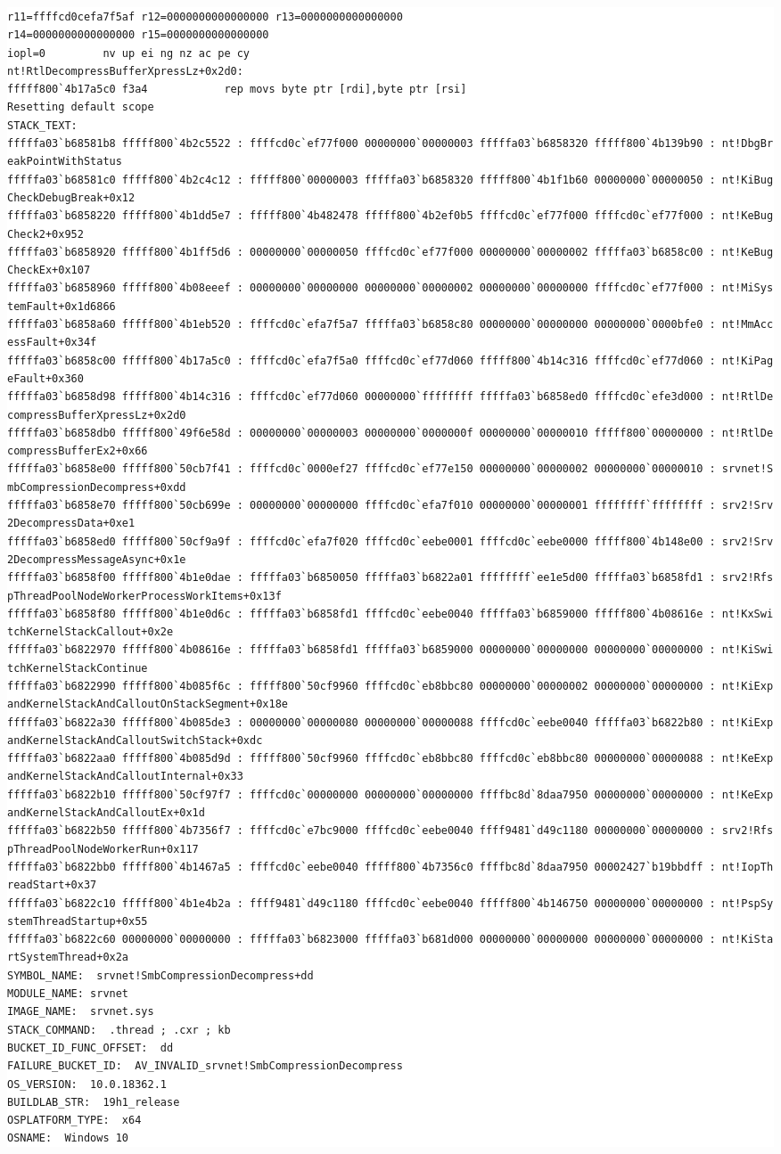 ```
r11=ffffcd0cefa7f5af r12=0000000000000000 r13=0000000000000000
r14=0000000000000000 r15=0000000000000000
iopl=0         nv up ei ng nz ac pe cy
nt!RtlDecompressBufferXpressLz+0x2d0:
fffff800`4b17a5c0 f3a4            rep movs byte ptr [rdi],byte ptr [rsi]
Resetting default scope
STACK_TEXT:  
fffffa03`b68581b8 fffff800`4b2c5522 : ffffcd0c`ef77f000 00000000`00000003 fffffa03`b6858320 fffff800`4b139b90 : nt!DbgBreakPointWithStatus
fffffa03`b68581c0 fffff800`4b2c4c12 : fffff800`00000003 fffffa03`b6858320 fffff800`4b1f1b60 00000000`00000050 : nt!KiBugCheckDebugBreak+0x12
fffffa03`b6858220 fffff800`4b1dd5e7 : fffff800`4b482478 fffff800`4b2ef0b5 ffffcd0c`ef77f000 ffffcd0c`ef77f000 : nt!KeBugCheck2+0x952
fffffa03`b6858920 fffff800`4b1ff5d6 : 00000000`00000050 ffffcd0c`ef77f000 00000000`00000002 fffffa03`b6858c00 : nt!KeBugCheckEx+0x107
fffffa03`b6858960 fffff800`4b08eeef : 00000000`00000000 00000000`00000002 00000000`00000000 ffffcd0c`ef77f000 : nt!MiSystemFault+0x1d6866
fffffa03`b6858a60 fffff800`4b1eb520 : ffffcd0c`efa7f5a7 fffffa03`b6858c80 00000000`00000000 00000000`0000bfe0 : nt!MmAccessFault+0x34f
fffffa03`b6858c00 fffff800`4b17a5c0 : ffffcd0c`efa7f5a0 ffffcd0c`ef77d060 fffff800`4b14c316 ffffcd0c`ef77d060 : nt!KiPageFault+0x360
fffffa03`b6858d98 fffff800`4b14c316 : ffffcd0c`ef77d060 00000000`ffffffff fffffa03`b6858ed0 ffffcd0c`efe3d000 : nt!RtlDecompressBufferXpressLz+0x2d0
fffffa03`b6858db0 fffff800`49f6e58d : 00000000`00000003 00000000`0000000f 00000000`00000010 fffff800`00000000 : nt!RtlDecompressBufferEx2+0x66
fffffa03`b6858e00 fffff800`50cb7f41 : ffffcd0c`0000ef27 ffffcd0c`ef77e150 00000000`00000002 00000000`00000010 : srvnet!SmbCompressionDecompress+0xdd
fffffa03`b6858e70 fffff800`50cb699e : 00000000`00000000 ffffcd0c`efa7f010 00000000`00000001 ffffffff`ffffffff : srv2!Srv2DecompressData+0xe1
fffffa03`b6858ed0 fffff800`50cf9a9f : ffffcd0c`efa7f020 ffffcd0c`eebe0001 ffffcd0c`eebe0000 fffff800`4b148e00 : srv2!Srv2DecompressMessageAsync+0x1e
fffffa03`b6858f00 fffff800`4b1e0dae : fffffa03`b6850050 fffffa03`b6822a01 ffffffff`ee1e5d00 fffffa03`b6858fd1 : srv2!RfspThreadPoolNodeWorkerProcessWorkItems+0x13f
fffffa03`b6858f80 fffff800`4b1e0d6c : fffffa03`b6858fd1 ffffcd0c`eebe0040 fffffa03`b6859000 fffff800`4b08616e : nt!KxSwitchKernelStackCallout+0x2e
fffffa03`b6822970 fffff800`4b08616e : fffffa03`b6858fd1 fffffa03`b6859000 00000000`00000000 00000000`00000000 : nt!KiSwitchKernelStackContinue
fffffa03`b6822990 fffff800`4b085f6c : fffff800`50cf9960 ffffcd0c`eb8bbc80 00000000`00000002 00000000`00000000 : nt!KiExpandKernelStackAndCalloutOnStackSegment+0x18e
fffffa03`b6822a30 fffff800`4b085de3 : 00000000`00000080 00000000`00000088 ffffcd0c`eebe0040 fffffa03`b6822b80 : nt!KiExpandKernelStackAndCalloutSwitchStack+0xdc
fffffa03`b6822aa0 fffff800`4b085d9d : fffff800`50cf9960 ffffcd0c`eb8bbc80 ffffcd0c`eb8bbc80 00000000`00000088 : nt!KeExpandKernelStackAndCalloutInternal+0x33
fffffa03`b6822b10 fffff800`50cf97f7 : ffffcd0c`00000000 00000000`00000000 ffffbc8d`8daa7950 00000000`00000000 : nt!KeExpandKernelStackAndCalloutEx+0x1d
fffffa03`b6822b50 fffff800`4b7356f7 : ffffcd0c`e7bc9000 ffffcd0c`eebe0040 ffff9481`d49c1180 00000000`00000000 : srv2!RfspThreadPoolNodeWorkerRun+0x117
fffffa03`b6822bb0 fffff800`4b1467a5 : ffffcd0c`eebe0040 fffff800`4b7356c0 ffffbc8d`8daa7950 00002427`b19bbdff : nt!IopThreadStart+0x37
fffffa03`b6822c10 fffff800`4b1e4b2a : ffff9481`d49c1180 ffffcd0c`eebe0040 fffff800`4b146750 00000000`00000000 : nt!PspSystemThreadStartup+0x55
fffffa03`b6822c60 00000000`00000000 : fffffa03`b6823000 fffffa03`b681d000 00000000`00000000 00000000`00000000 : nt!KiStartSystemThread+0x2a
SYMBOL_NAME:  srvnet!SmbCompressionDecompress+dd
MODULE_NAME: srvnet
IMAGE_NAME:  srvnet.sys
STACK_COMMAND:  .thread ; .cxr ; kb
BUCKET_ID_FUNC_OFFSET:  dd
FAILURE_BUCKET_ID:  AV_INVALID_srvnet!SmbCompressionDecompress
OS_VERSION:  10.0.18362.1
BUILDLAB_STR:  19h1_release
OSPLATFORM_TYPE:  x64
OSNAME:  Windows 10
```